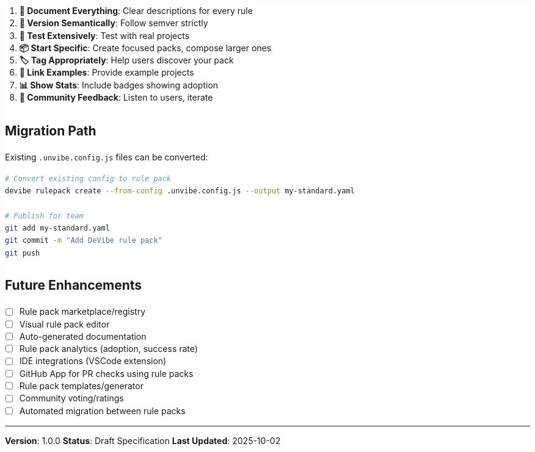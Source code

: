 1. **📝 Document Everything**: Clear descriptions for every rule
2. **🔄 Version Semantically**: Follow semver strictly
3. **🧪 Test Extensively**: Test with real projects
4. **📦 Start Specific**: Create focused packs, compose larger ones
5. **🏷️ Tag Appropriately**: Help users discover your pack
6. **🔗 Link Examples**: Provide example projects
7. **📊 Show Stats**: Include badges showing adoption
8. **💬 Community Feedback**: Listen to users, iterate

## Migration Path

Existing `.unvibe.config.js` files can be converted:

```bash
# Convert existing config to rule pack
devibe rulepack create --from-config .unvibe.config.js --output my-standard.yaml

# Publish for team
git add my-standard.yaml
git commit -m "Add DeVibe rule pack"
git push
```

## Future Enhancements

- [ ] Rule pack marketplace/registry
- [ ] Visual rule pack editor
- [ ] Auto-generated documentation
- [ ] Rule pack analytics (adoption, success rate)
- [ ] IDE integrations (VSCode extension)
- [ ] GitHub App for PR checks using rule packs
- [ ] Rule pack templates/generator
- [ ] Community voting/ratings
- [ ] Automated migration between rule packs

---

**Version**: 1.0.0
**Status**: Draft Specification
**Last Updated**: 2025-10-02
